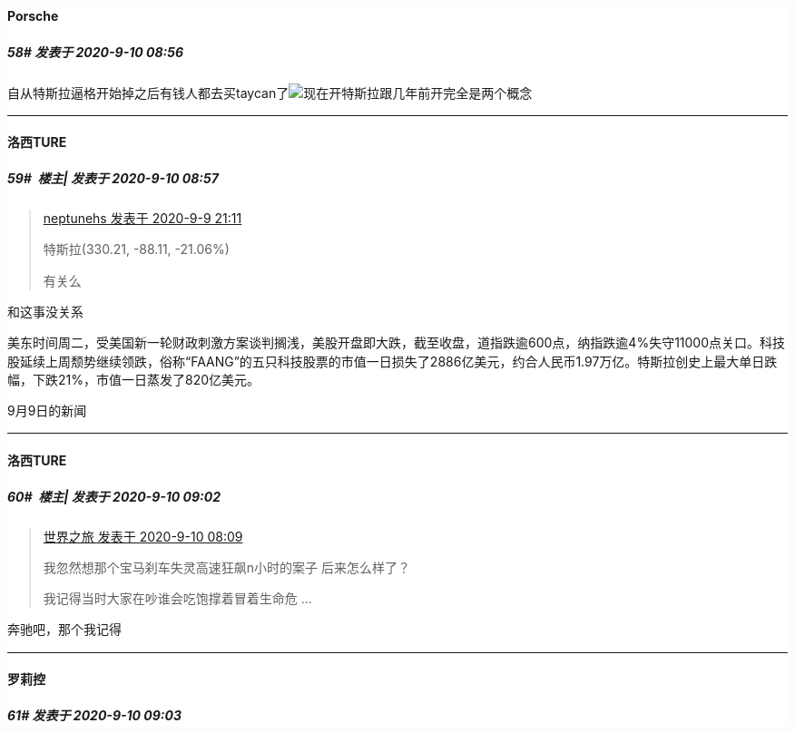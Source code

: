 ####  Porsche  
##### 58#       发表于 2020-9-10 08:56




自从特斯拉逼格开始掉之后有钱人都去买taycan了<img src="https://static.saraba1st.com/image/smiley/face2017/067.png" referrerpolicy="no-referrer">现在开特斯拉跟几年前开完全是两个概念







-----

####  洛西TURE  
##### 59#         楼主| 发表于 2020-9-10 08:57



<blockquote><a href="httphttps://bbs.saraba1st.com/2b/forum.php?mod=redirect&amp;goto=findpost&amp;pid=48689931&amp;ptid=1959063" target="_blank">neptunehs 发表于 2020-9-9 21:11</a>

特斯拉(330.21, -88.11, -21.06%)


有关么</blockquote>
和这事没关系


美东时间周二，受美国新一轮财政刺激方案谈判搁浅，美股开盘即大跌，截至收盘，道指跌逾600点，纳指跌逾4%失守11000点关口。科技股延续上周颓势继续领跌，俗称“FAANG”的五只科技股票的市值一日损失了2886亿美元，约合人民币1.97万亿。特斯拉创史上最大单日跌幅，下跌21%，市值一日蒸发了820亿美元。


9月9日的新闻







-----

####  洛西TURE  
##### 60#         楼主| 发表于 2020-9-10 09:02



<blockquote><a href="httphttps://bbs.saraba1st.com/2b/forum.php?mod=redirect&amp;goto=findpost&amp;pid=48692857&amp;ptid=1959063" target="_blank">世界之旅 发表于 2020-9-10 08:09</a>

我忽然想那个宝马刹车失灵高速狂飙n小时的案子 后来怎么样了？

我记得当时大家在吵谁会吃饱撑着冒着生命危 ...</blockquote>
奔驰吧，那个我记得







-----

####  罗莉控  
##### 61#       发表于 2020-9-10 09:03
